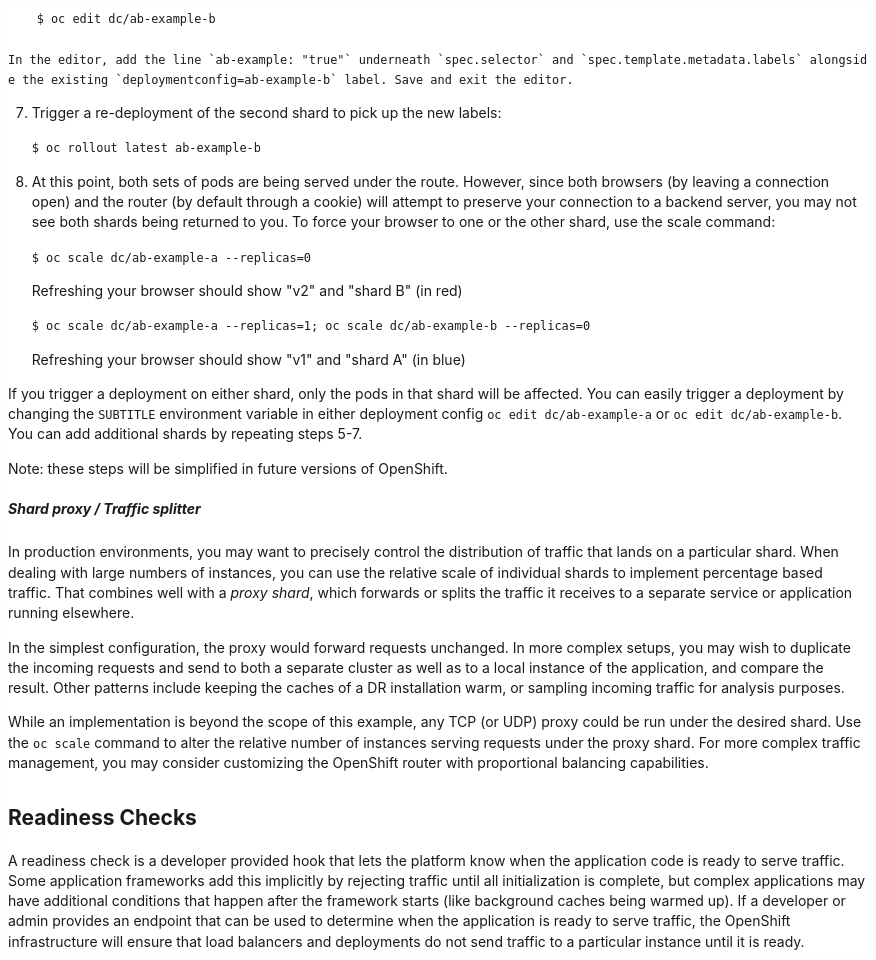        $ oc edit dc/ab-example-b

    In the editor, add the line `ab-example: "true"` underneath `spec.selector` and `spec.template.metadata.labels` alongside the existing `deploymentconfig=ab-example-b` label. Save and exit the editor.

7.  Trigger a re-deployment of the second shard to pick up the new labels:

        $ oc rollout latest ab-example-b

8.  At this point, both sets of pods are being served under the route. However, since both browsers (by leaving a connection open) and the router (by default through a cookie) will attempt to preserve your connection to a backend server, you may not see both shards being returned to you. To force your browser to one or the other shard, use the scale command:

        $ oc scale dc/ab-example-a --replicas=0

    Refreshing your browser should show "v2" and "shard B" (in red)

        $ oc scale dc/ab-example-a --replicas=1; oc scale dc/ab-example-b --replicas=0

    Refreshing your browser should show "v1" and "shard A" (in blue)

If you trigger a deployment on either shard, only the pods in that shard will be affected. You can easily trigger a deployment by changing the `SUBTITLE` environment variable in either deployment config `oc edit dc/ab-example-a` or `oc edit dc/ab-example-b`. You can add additional shards by repeating steps 5-7.

Note: these steps will be simplified in future versions of OpenShift.


##### Shard proxy / Traffic splitter

In production environments, you may want to precisely control the distribution of traffic that lands on a particular shard. When dealing with large numbers of instances, you can use the relative scale of individual shards to implement percentage based traffic. That combines well with a *proxy shard*, which forwards or splits the traffic it receives to a separate service or application running elsewhere.

In the simplest configuration, the proxy would forward requests unchanged. In more complex setups, you may wish to duplicate the incoming requests and send to both a separate cluster as well as to a local instance of the application, and compare the result. Other patterns include keeping the caches of a DR installation warm, or sampling incoming traffic for analysis purposes.

While an implementation is beyond the scope of this example, any TCP (or UDP) proxy could be run under the desired shard. Use the `oc scale` command to alter the relative number of instances serving requests under the proxy shard. For more complex traffic management, you may consider customizing the OpenShift router with proportional balancing capabilities.


Readiness Checks
----------------

A readiness check is a developer provided hook that lets the platform know when the application code is ready to serve traffic. Some application frameworks add this implicitly by rejecting traffic until all initialization is complete, but complex applications may have additional conditions that happen after the framework starts (like background caches being warmed up). If a developer or admin provides an endpoint that can be used to determine when the application is ready to serve traffic, the OpenShift infrastructure will ensure that load balancers and deployments do not send traffic to a particular instance until it is ready.
